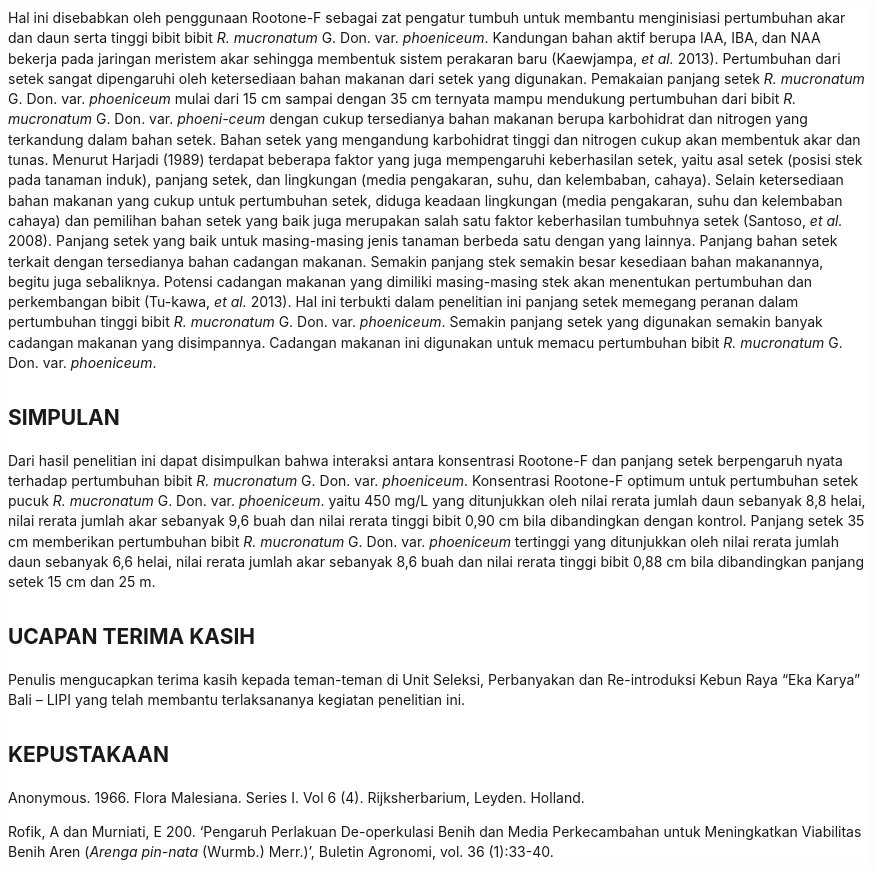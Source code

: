 <p><span class="font11">Hal ini disebabkan oleh penggunaan Rootone-F sebagai zat pengatur tumbuh untuk membantu menginisiasi pertumbuhan akar dan daun serta tinggi bibit bibit </span><span class="font11" style="font-style:italic;">R. mucronatum</span><span class="font11"> G. Don. var. </span><span class="font11" style="font-style:italic;">phoeniceum</span><span class="font11">. Kandungan bahan aktif berupa IAA, IBA, dan NAA bekerja pada jaringan meristem akar sehingga membentuk sistem perakaran baru (Kaewjampa, </span><span class="font11" style="font-style:italic;">et al.</span><span class="font11"> 2013). Pertumbuhan dari setek sangat dipengaruhi oleh ketersediaan bahan makanan dari setek yang digunakan. Pemakaian panjang setek </span><span class="font11" style="font-style:italic;">R. mucronatum</span><span class="font11"> G. Don. var. </span><span class="font11" style="font-style:italic;">phoeniceum</span><span class="font11"> mulai dari 15 cm sampai dengan 35 cm ternyata mampu mendukung pertumbuhan dari bibit </span><span class="font11" style="font-style:italic;">R. mucronatum</span><span class="font11"> G. Don. var. </span><span class="font11" style="font-style:italic;">phoeni-ceum</span><span class="font11"> dengan cukup tersedianya bahan makanan berupa karbohidrat dan nitrogen yang terkandung dalam bahan setek. Bahan setek yang mengandung karbohidrat tinggi dan nitrogen cukup akan membentuk akar dan tunas. Menurut Harjadi (1989) terdapat beberapa faktor yang juga mempengaruhi keberhasilan setek, yaitu asal setek (posisi stek pada tanaman induk), panjang setek, dan lingkungan (media pengakaran, suhu, dan kelembaban, cahaya). Selain ketersediaan bahan makanan yang cukup untuk pertumbuhan setek, diduga keadaan lingkungan (media pengakaran, suhu dan kelembaban cahaya) dan pemilihan bahan setek yang baik juga merupakan salah satu faktor keberhasilan tumbuhnya setek (Santoso, </span><span class="font11" style="font-style:italic;">et al.</span><span class="font11"> 2008). Panjang setek yang baik untuk masing-masing jenis tanaman berbeda satu dengan yang lainnya. Panjang bahan setek terkait dengan tersedianya bahan cadangan makanan. Semakin panjang stek semakin besar kesediaan bahan makanannya, begitu juga sebaliknya. Potensi cadangan makanan yang dimiliki masing-masing stek akan menentukan pertumbuhan dan perkembangan bibit (Tu-kawa, </span><span class="font11" style="font-style:italic;">et al.</span><span class="font11"> 2013). Hal ini terbukti dalam penelitian ini panjang setek memegang peranan dalam pertumbuhan tinggi bibit </span><span class="font11" style="font-style:italic;">R. mucronatum</span><span class="font11"> G. Don. var. </span><span class="font11" style="font-style:italic;">phoeniceum</span><span class="font11">. Semakin panjang setek yang digunakan semakin banyak cadangan makanan yang disimpannya. Cadangan makanan ini digunakan untuk memacu pertumbuhan bibit </span><span class="font11" style="font-style:italic;">R. mucronatum</span><span class="font11"> G. Don. var. </span><span class="font11" style="font-style:italic;">phoeniceum</span><span class="font11">.</span></p>
<h2><a name="bookmark14"></a><span class="font11" style="font-weight:bold;"><a name="bookmark15"></a>SIMPULAN</span></h2>
<p><span class="font11">Dari hasil penelitian ini dapat disimpulkan bahwa interaksi antara konsentrasi Rootone-F dan panjang setek berpengaruh nyata terhadap pertumbuhan bibit </span><span class="font11" style="font-style:italic;">R. mucronatum</span><span class="font11"> G. Don. var. </span><span class="font11" style="font-style:italic;">phoeniceum</span><span class="font11">. Konsentrasi Rootone-F optimum untuk pertumbuhan setek pucuk </span><span class="font11" style="font-style:italic;">R. mucronatum</span><span class="font11"> G. Don. var. </span><span class="font11" style="font-style:italic;">phoeniceum</span><span class="font11">. yaitu 450 mg/L yang ditunjukkan oleh nilai rerata jumlah daun sebanyak 8,8 helai, nilai rerata jumlah akar sebanyak 9,6 buah dan nilai rerata tinggi bibit 0,90 cm bila dibandingkan dengan kontrol. Panjang setek 35 cm memberikan pertumbuhan bibit </span><span class="font11" style="font-style:italic;">R. mucronatum</span><span class="font11"> G. Don. var. </span><span class="font11" style="font-style:italic;">phoeniceum</span><span class="font11"> tertinggi yang ditunjukkan oleh nilai rerata jumlah daun sebanyak 6,6 helai, nilai rerata jumlah akar sebanyak 8,6 buah dan nilai rerata tinggi bibit 0,88 cm bila dibandingkan panjang setek 15 cm dan 25 m.</span></p>
<h2><a name="bookmark16"></a><span class="font11" style="font-weight:bold;"><a name="bookmark17"></a>UCAPAN TERIMA KASIH</span></h2>
<p><span class="font11">Penulis mengucapkan terima kasih kepada teman-teman di Unit Seleksi, Perbanyakan dan Re-introduksi Kebun Raya “Eka Karya” Bali – LIPI yang telah membantu terlaksananya kegiatan penelitian ini.</span></p>
<h2><a name="bookmark18"></a><span class="font11" style="font-weight:bold;"><a name="bookmark19"></a>KEPUSTAKAAN</span></h2>
<p><span class="font11">Anonymous. 1966. Flora Malesiana. Series I. Vol 6 (4). Rijksherbarium, Leyden. Holland.</span></p>
<p><span class="font11">Rofik, A dan Murniati, E 200. ‘Pengaruh Perlakuan De-operkulasi Benih dan Media Perkecambahan untuk Meningkatkan Viabilitas Benih Aren (</span><span class="font11" style="font-style:italic;">Arenga pin-nata</span><span class="font11"> (Wurmb.) Merr.)’, Buletin Agronomi, vol. 36 (1):33-40.</span></p>